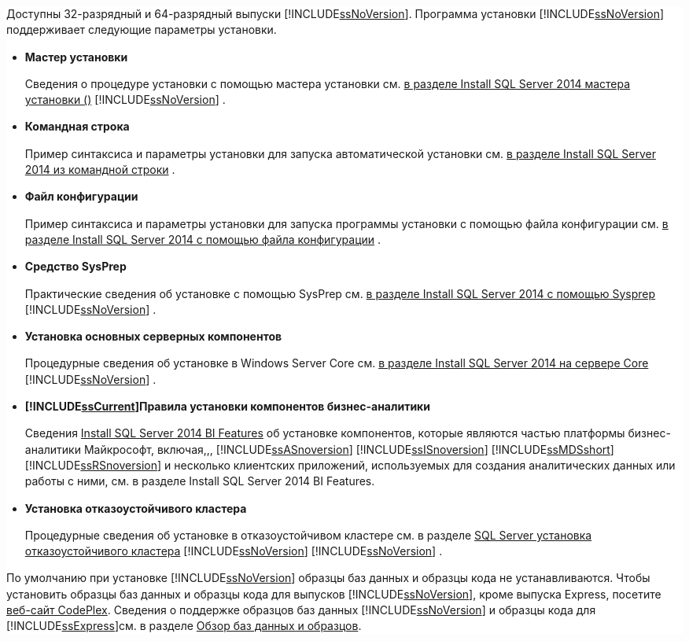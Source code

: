  Доступны 32-разрядный и 64-разрядный выпуски [!INCLUDE[ssNoVersion](../includes/ssnoversion-md.md)]. Программа установки [!INCLUDE[ssNoVersion](../includes/ssnoversion-md.md)] поддерживает следующие параметры установки.  
  
-   **Мастер установки**  
  
     Сведения о процедуре установки с помощью мастера установки см. [в разделе Install SQL Server 2014 мастера установки &#40;&#41;](../database-engine/install-windows/install-sql-server-from-the-installation-wizard-setup.md) [!INCLUDE[ssNoVersion](../includes/ssnoversion-md.md)] .  
  
-   **Командная строка**  
  
     Пример синтаксиса и параметры установки для запуска автоматической установки см. [в разделе Install SQL Server 2014 из командной строки](../database-engine/install-windows/install-sql-server-from-the-command-prompt.md) .  
  
-   **Файл конфигурации**  
  
     Пример синтаксиса и параметры установки для запуска программы установки с помощью файла конфигурации см. [в разделе Install SQL Server 2014 с помощью файла конфигурации](../database-engine/install-windows/install-sql-server-using-a-configuration-file.md) .  
  
-   **Средство SysPrep**  
  
     Практические сведения об установке с помощью SysPrep см. [в разделе Install SQL Server 2014 с помощью Sysprep](../database-engine/install-windows/install-sql-server-using-sysprep.md) [!INCLUDE[ssNoVersion](../includes/ssnoversion-md.md)] .  
  
-   **Установка основных серверных компонентов**  
  
     Процедурные сведения об установке в Windows Server Core см. [в разделе Install SQL Server 2014 на сервере Core](../database-engine/install-windows/install-sql-server-on-server-core.md) [!INCLUDE[ssNoVersion](../includes/ssnoversion-md.md)] .  
  
-   **[!INCLUDE[ssCurrent](../includes/sscurrent-md.md)]Правила установки компонентов бизнес-аналитики**  
  
     Сведения [Install SQL Server 2014 BI Features](../sql-server/install/install-sql-server-business-intelligence-features.md) об установке компонентов, которые являются частью платформы бизнес-аналитики Майкрософт, включая,,, [!INCLUDE[ssASnoversion](../includes/ssasnoversion-md.md)] [!INCLUDE[ssISnoversion](../includes/ssisnoversion-md.md)] [!INCLUDE[ssMDSshort](../includes/ssmdsshort-md.md)] [!INCLUDE[ssRSnoversion](../includes/ssrsnoversion-md.md)] и несколько клиентских приложений, используемых для создания аналитических данных или работы с ними, см. в разделе Install SQL Server 2014 BI Features.  
  
-   **Установка отказоустойчивого кластера**  
  
     Процедурные сведения об установке в отказоустойчивом кластере см. в разделе [SQL Server установка отказоустойчивого кластера](../sql-server/failover-clusters/install/sql-server-failover-cluster-installation.md) [!INCLUDE[ssNoVersion](../includes/ssnoversion-md.md)] [!INCLUDE[ssNoVersion](../includes/ssnoversion-md.md)] .  
  
 По умолчанию при установке [!INCLUDE[ssNoVersion](../includes/ssnoversion-md.md)] образцы баз данных и образцы кода не устанавливаются. Чтобы установить образцы баз данных и образцы кода для выпусков [!INCLUDE[ssNoVersion](../includes/ssnoversion-md.md)], кроме выпуска Express, посетите [веб-сайт CodePlex](https://go.microsoft.com/fwlink/?LinkId=87843). Сведения о поддержке образцов баз данных [!INCLUDE[ssNoVersion](../includes/ssnoversion-md.md)] и образцы кода для [!INCLUDE[ssExpress](../includes/ssexpress-md.md)]см. в разделе [Обзор баз данных и образцов](https://go.microsoft.com/fwlink/?LinkId=110391).  
  